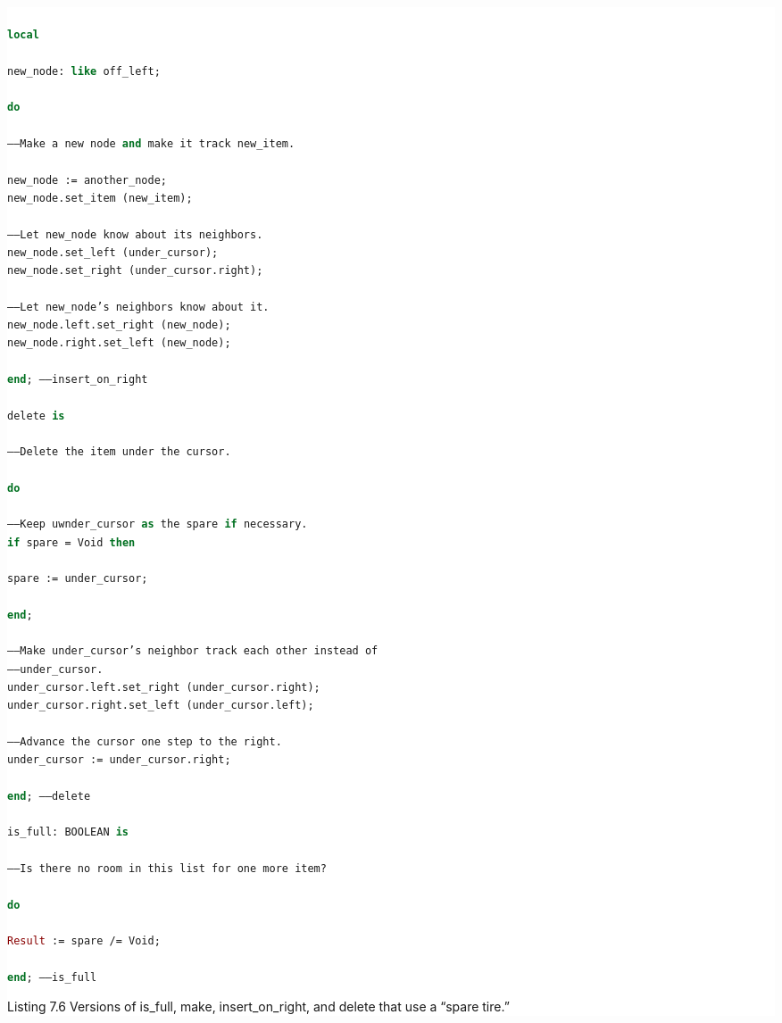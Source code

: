 ```Eiffel

local 

new_node: like off_left; 

do 

——Make a new node and make it track new_item. 

new_node := another_node; 
new_node.set_item (new_item); 

——Let new_node know about its neighbors. 
new_node.set_left (under_cursor); 
new_node.set_right (under_cursor.right); 

——Let new_node’s neighbors know about it. 
new_node.left.set_right (new_node); 
new_node.right.set_left (new_node); 

end; ——insert_on_right 

delete is 

——Delete the item under the cursor. 

do 

——Keep uwnder_cursor as the spare if necessary. 
if spare = Void then 

spare := under_cursor; 

end; 

——Make under_cursor’s neighbor track each other instead of 
——under_cursor. 
under_cursor.left.set_right (under_cursor.right); 
under_cursor.right.set_left (under_cursor.left); 

——Advance the cursor one step to the right. 
under_cursor := under_cursor.right; 

end; ——delete 

is_full: BOOLEAN is 

——Is there no room in this list for one more item? 

do 

Result := spare /= Void; 

end; ——is_full 
```
Listing 7.6 Versions of is_full, make, insert_on_right, and delete that use a  “spare tire.” 
